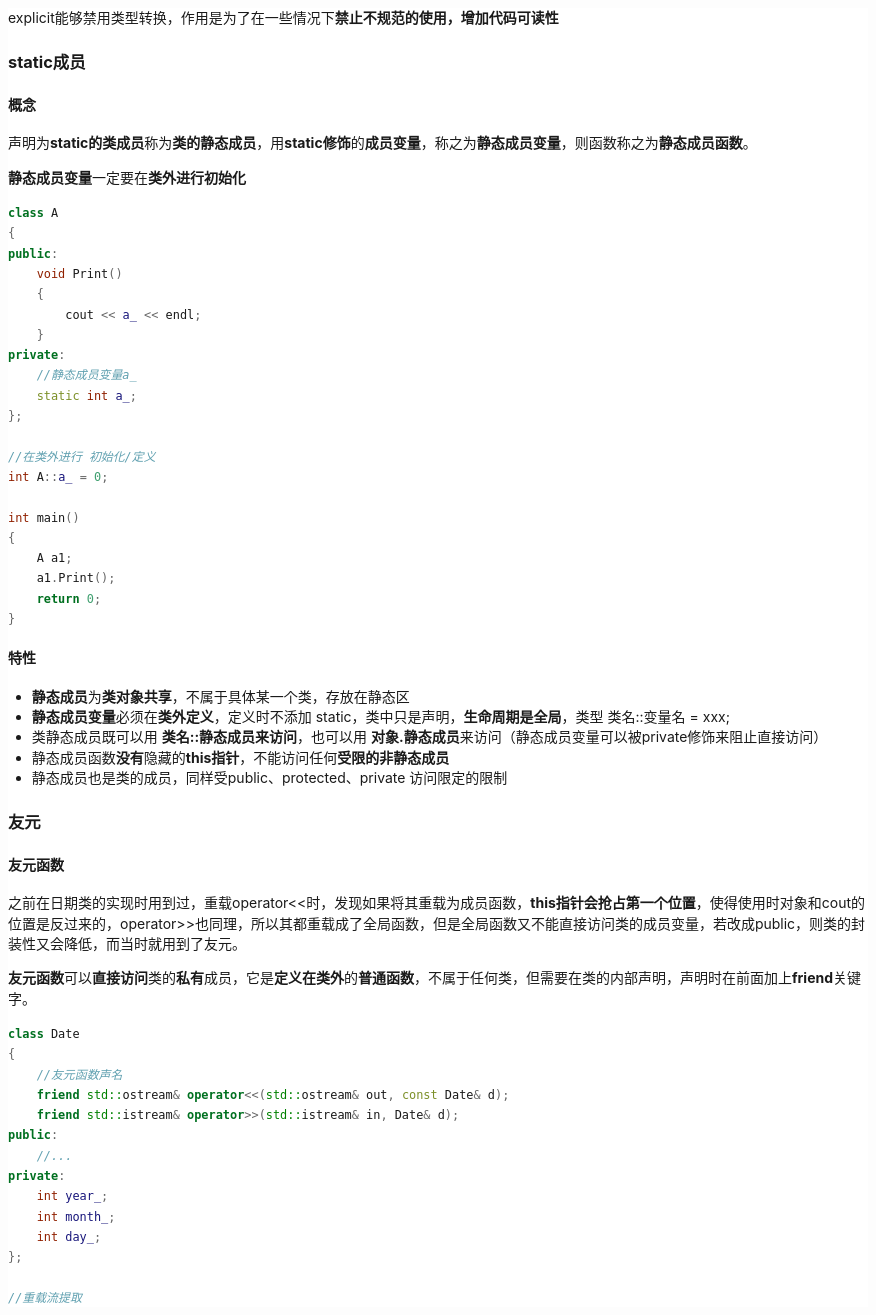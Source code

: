 explicit能够禁用类型转换，作用是为了在一些情况下**禁止不规范的使用，增加代码可读性**

### static成员

#### 概念

声明为**static的类成员**称为**类的静态成员**，用**static修饰**的**成员变量**，称之为**静态成员变量**，则函数称之为**静态成员函数**。

**静态成员变量**一定要在**类外进行初始化**

~~~C++
class A
{
public:
	void Print()
	{
		cout << a_ << endl;
	}
private:
    //静态成员变量a_
	static int a_;
};

//在类外进行 初始化/定义
int A::a_ = 0;

int main()
{
	A a1;
	a1.Print();
	return 0;
}
~~~

#### 特性

* **静态成员**为**类对象共享**，不属于具体某一个类，存放在静态区
* **静态成员变量**必须在**类外定义**，定义时不添加 static，类中只是声明，**生命周期是全局**，类型 类名::变量名 = xxx;
* 类静态成员既可以用 **类名::静态成员来访问**，也可以用 **对象.静态成员**来访问（静态成员变量可以被private修饰来阻止直接访问）
* 静态成员函数**没有**隐藏的**this指针**，不能访问任何**受限的非静态成员**
* 静态成员也是类的成员，同样受public、protected、private 访问限定的限制

### 友元

#### 友元函数

之前在日期类的实现时用到过，重载operator<<时，发现如果将其重载为成员函数，**this指针会抢占第一个位置**，使得使用时对象和cout的位置是反过来的，operator>>也同理，所以其都重载成了全局函数，但是全局函数又不能直接访问类的成员变量，若改成public，则类的封装性又会降低，而当时就用到了友元。



**友元函数**可以**直接访问**类的**私有**成员，它是**定义在类外**的**普通函数**，不属于任何类，但需要在类的内部声明，声明时在前面加上**friend**关键字。

~~~C++
class Date
{
	//友元函数声名
	friend std::ostream& operator<<(std::ostream& out, const Date& d);
	friend std::istream& operator>>(std::istream& in, Date& d);
public:
    //...
private:
	int year_;
	int month_;
	int day_;
};

//重载流提取
~~~